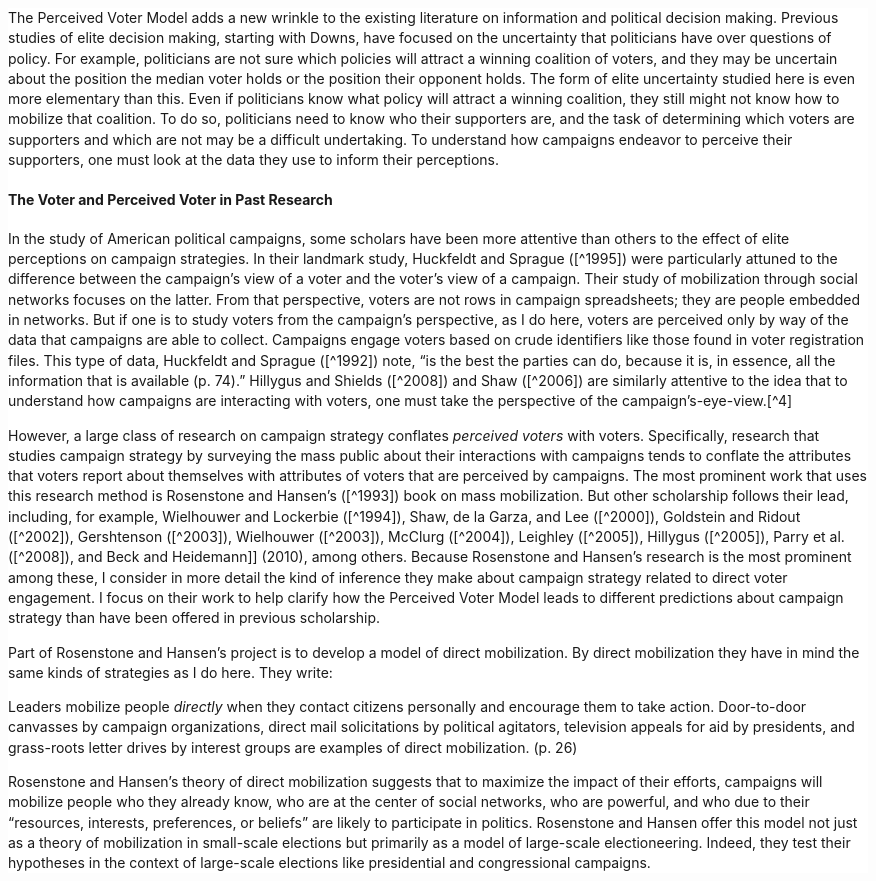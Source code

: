 The Perceived Voter Model adds a new wrinkle to the existing literature on information and political decision making. Previous studies of elite decision making, starting with Downs, have focused on the uncertainty that politicians have over questions of policy. For example, politicians are not sure which policies will attract a winning coalition of voters, and they may be uncertain about the position the median voter holds or the position their opponent holds. The form of elite uncertainty studied here is even more elementary than this. Even if politicians know what policy will attract a winning coalition, they still might not know how to mobilize that coalition. To do so, politicians need to know who their supporters are, and the task of determining which voters are supporters and which are not may be a difficult undertaking. To understand how campaigns endeavor to perceive their supporters, one must look at the data they use to inform their perceptions.

#### The Voter and Perceived Voter in Past Research

In the study of American political campaigns, some scholars have been more attentive than others to the effect of elite perceptions on campaign strategies. In their landmark study, Huckfeldt and Sprague ([^1995]) were particularly attuned to the difference between the campaign’s view of a voter and the voter’s view of a campaign. Their study of mobilization through social networks focuses on the latter. From that perspective, voters are not rows in campaign spreadsheets; they are people embedded in networks. But if one is to study voters from the campaign’s perspective, as I do here, voters are perceived only by way of the data that campaigns are able to collect. Campaigns engage voters based on crude identifiers like those found in voter registration files. This type of data, Huckfeldt and Sprague ([^1992]) note, “is the best the parties can do, because it is, in essence, all the information that is available (p. 74).” Hillygus and Shields ([^2008]) and Shaw ([^2006]) are similarly attentive to the idea that to understand how campaigns are interacting with voters, one must take the perspective of the campaign’s-eye-view.[^4]

However, a large class of research on campaign strategy conflates _perceived voters_ with voters. Specifically, research that studies campaign strategy by surveying the mass public about their interactions with campaigns tends to conflate the attributes that voters report about themselves with attributes of voters that are perceived by campaigns. The most prominent work that uses this research method is Rosenstone and Hansen’s ([^1993]) book on mass mobilization. But other scholarship follows their lead, including, for example, Wielhouwer and Lockerbie ([^1994]), Shaw, de la Garza, and Lee ([^2000]), Goldstein and Ridout ([^2002]), Gershtenson ([^2003]), Wielhouwer ([^2003]), McClurg ([^2004]), Leighley ([^2005]), Hillygus ([^2005]), Parry et al. ([^2008]), and Beck and Heidemann]] (2010), among others. Because Rosenstone and Hansen’s research is the most prominent among these, I consider in more detail the kind of inference they make about campaign strategy related to direct voter engagement. I focus on their work to help clarify how the Perceived Voter Model leads to different predictions about campaign strategy than have been offered in previous scholarship.

Part of Rosenstone and Hansen’s project is to develop a model of direct mobilization. By direct mobilization they have in mind the same kinds of strategies as I do here. They write:

Leaders mobilize people _directly_ when they contact citizens personally and encourage them to take action. Door-to-door canvasses by campaign organizations, direct mail solicitations by political agitators, television appeals for aid by presidents, and grass-roots letter drives by interest groups are examples of direct mobilization. (p. 26)

Rosenstone and Hansen’s theory of direct mobilization suggests that to maximize the impact of their efforts, campaigns will mobilize people who they already know, who are at the center of social networks, who are powerful, and who due to their “resources, interests, preferences, or beliefs” are likely to participate in politics. Rosenstone and Hansen offer this model not just as a theory of mobilization in small-scale elections but primarily as a model of large-scale electioneering. Indeed, they test their hypotheses in the context of large-scale elections like presidential and congressional campaigns.
